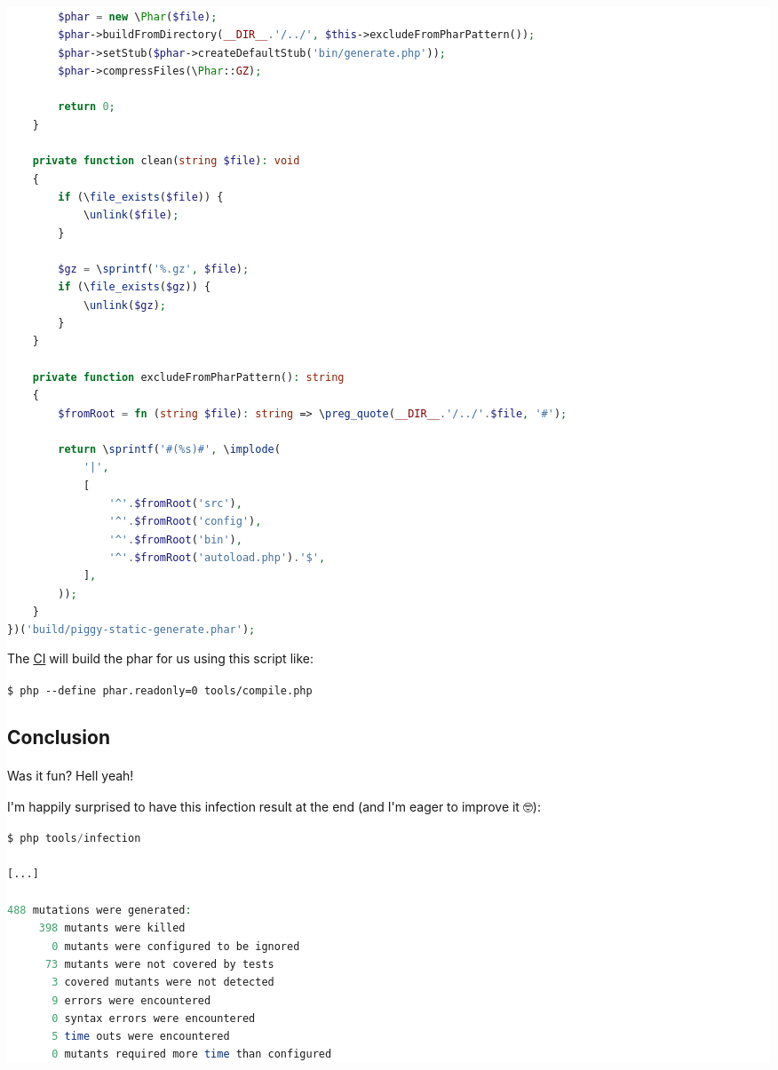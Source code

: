 ```php
        $phar = new \Phar($file);
        $phar->buildFromDirectory(__DIR__.'/../', $this->excludeFromPharPattern());
        $phar->setStub($phar->createDefaultStub('bin/generate.php'));
        $phar->compressFiles(\Phar::GZ);

        return 0;
    }

    private function clean(string $file): void
    {
        if (\file_exists($file)) {
            \unlink($file);
        }

        $gz = \sprintf('%.gz', $file);
        if (\file_exists($gz)) {
            \unlink($gz);
        }
    }

    private function excludeFromPharPattern(): string
    {
        $fromRoot = fn (string $file): string => \preg_quote(__DIR__.'/../'.$file, '#');

        return \sprintf('#(%s)#', \implode(
            '|',
            [
                '^'.$fromRoot('src'),
                '^'.$fromRoot('config'),
                '^'.$fromRoot('bin'),
                '^'.$fromRoot('autoload.php').'$',
            ],
        ));
    }
})('build/piggy-static-generate.phar');
```

The [CI](https://gitlab.com/beram-training/piggy-static/-/blob/01dc5e88172694fdca72f07b79743dea092233bd/.gitlab-ci.yml) will build the phar for us using
this script like:

```shell
$ php --define phar.readonly=0 tools/compile.php
```

## Conclusion

Was it fun? Hell yeah!

I'm happily surprised to have this infection result at the end (and I'm eager to improve it 🤓):

```php
$ php tools/infection

[...]

488 mutations were generated:
     398 mutants were killed
       0 mutants were configured to be ignored
      73 mutants were not covered by tests
       3 covered mutants were not detected
       9 errors were encountered
       0 syntax errors were encountered
       5 time outs were encountered
       0 mutants required more time than configured
```